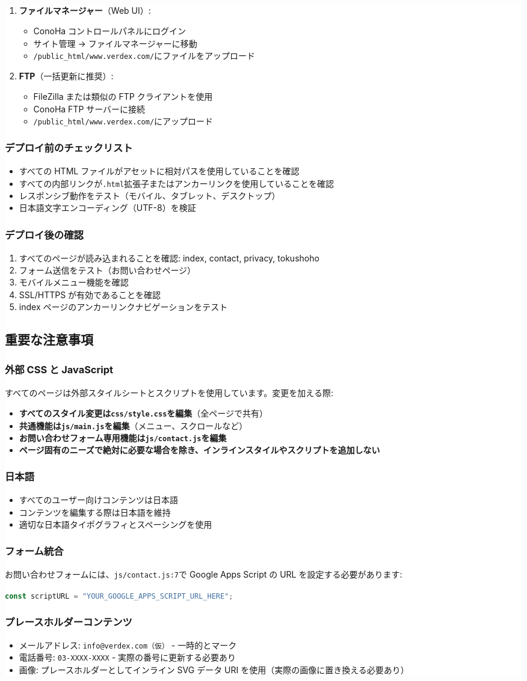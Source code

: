 1. **ファイルマネージャー**（Web UI）:

   - ConoHa コントロールパネルにログイン
   - サイト管理 → ファイルマネージャーに移動
   - `/public_html/www.verdex.com/`にファイルをアップロード

2. **FTP**（一括更新に推奨）:
   - FileZilla または類似の FTP クライアントを使用
   - ConoHa FTP サーバーに接続
   - `/public_html/www.verdex.com/`にアップロード

### デプロイ前のチェックリスト

- すべての HTML ファイルがアセットに相対パスを使用していることを確認
- すべての内部リンクが`.html`拡張子またはアンカーリンクを使用していることを確認
- レスポンシブ動作をテスト（モバイル、タブレット、デスクトップ）
- 日本語文字エンコーディング（UTF-8）を検証

### デプロイ後の確認

1. すべてのページが読み込まれることを確認: index, contact, privacy, tokushoho
2. フォーム送信をテスト（お問い合わせページ）
3. モバイルメニュー機能を確認
4. SSL/HTTPS が有効であることを確認
5. index ページのアンカーリンクナビゲーションをテスト

## 重要な注意事項

### 外部 CSS と JavaScript

すべてのページは外部スタイルシートとスクリプトを使用しています。変更を加える際:

- **すべてのスタイル変更は`css/style.css`を編集**（全ページで共有）
- **共通機能は`js/main.js`を編集**（メニュー、スクロールなど）
- **お問い合わせフォーム専用機能は`js/contact.js`を編集**
- **ページ固有のニーズで絶対に必要な場合を除き、インラインスタイルやスクリプトを追加しない**

### 日本語

- すべてのユーザー向けコンテンツは日本語
- コンテンツを編集する際は日本語を維持
- 適切な日本語タイポグラフィとスペーシングを使用

### フォーム統合

お問い合わせフォームには、`js/contact.js:7`で Google Apps Script の URL を設定する必要があります:

```javascript
const scriptURL = "YOUR_GOOGLE_APPS_SCRIPT_URL_HERE";
```

### プレースホルダーコンテンツ

- メールアドレス: `info@verdex.com（仮）` - 一時的とマーク
- 電話番号: `03-XXXX-XXXX` - 実際の番号に更新する必要あり
- 画像: プレースホルダーとしてインライン SVG データ URI を使用（実際の画像に置き換える必要あり）
